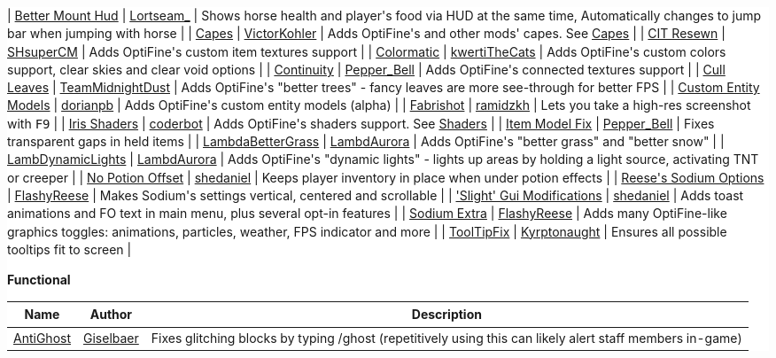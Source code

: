 | [Better Mount Hud](https://www.curseforge.com/minecraft/mc-mods/better-mount-hud)                   | [Lortseam\_](https://www.curseforge.com/members/Lortseam_)              | Shows horse health and player's food via HUD at the same time, Automatically changes to jump bar when jumping with horse |
| [Capes](https://www.curseforge.com/minecraft/mc-mods/capes)                                         | [VictorKohler](https://www.curseforge.com/members/VictorKohler)         | Adds OptiFine's and other mods' capes. See [Capes](capes.md)                                                             |
| [CIT Resewn](https://www.curseforge.com/minecraft/mc-mods/cit-resewn)                               | [SHsuperCM](https://www.curseforge.com/members/SHsuperCM)               | Adds OptiFine's custom item textures support                                                                             |
| [Colormatic](https://www.curseforge.com/minecraft/mc-mods/colormatic)                               | [kwertiTheCats](https://www.curseforge.com/members/kwertiTheCats)       | Adds OptiFine's custom colors support, clear skies and clear void options                                                |
| [Continuity](https://www.curseforge.com/minecraft/mc-mods/continuity)                               | [Pepper\_Bell](https://www.curseforge.com/members/Pepper_Bell)          | Adds OptiFine's connected textures support                                                                               |
| [Cull Leaves](https://www.curseforge.com/minecraft/mc-mods/cull-leaves)                             | [TeamMidnightDust](https://www.curseforge.com/members/teammidnightdust) | Adds OptiFine's "better trees" - fancy leaves are more see-through for better FPS                                        |
| [Custom Entity Models](https://www.curseforge.com/minecraft/mc-mods/custom-entity-models-cem)       | [dorianpb](https://www.curseforge.com/members/dorianpb)                 | Adds OptiFine's custom entity models (alpha)                                                                             |
| [Fabrishot](https://www.curseforge.com/minecraft/mc-mods/fabrishot)                                 | [ramidzkh](https://www.curseforge.com/members/ramidzkh)                 | Lets you take a high-res screenshot with <kbd>F9</kbd>                                                                   |
| [Iris Shaders](https://www.curseforge.com/minecraft/mc-mods/irisshaders)                            | [coderbot](https://www.curseforge.com/members/coderbot)                 | Adds OptiFine's shaders support. See [Shaders](shaders.md)                                                               |
| [Item Model Fix](https://www.curseforge.com/minecraft/mc-mods/item-model-fix)                       | [Pepper\_Bell](https://www.curseforge.com/members/Pepper_Bell)          | Fixes transparent gaps in held items                                                                                     |
| [LambdaBetterGrass](https://www.curseforge.com/minecraft/mc-mods/lambdabettergrass)                 | [LambdAurora](https://www.curseforge.com/members/LambdAurora)           | Adds OptiFine's "better grass" and "better snow"                                                                         |
| [LambDynamicLights](https://www.curseforge.com/minecraft/mc-mods/lambdynamiclights)                 | [LambdAurora](https://www.curseforge.com/members/LambdAurora)           | Adds OptiFine's "dynamic lights" - lights up areas by holding a light source, activating TNT or creeper                  |
| [No Potion Offset](https://www.curseforge.com/minecraft/mc-mods/no-potion-offset)                   | [shedaniel](https://www.curseforge.com/members/shedaniel)               | Keeps player inventory in place when under potion effects                                                                |
| [Reese's Sodium Options](https://www.curseforge.com/minecraft/mc-mods/reeses-sodium-options)        | [FlashyReese](https://www.curseforge.com/members/FlashyReese)           | Makes Sodium's settings vertical, centered and scrollable                                                                |
| ['Slight' Gui Modifications](https://www.curseforge.com/minecraft/mc-mods/slight-gui-modifications) | [shedaniel](https://www.curseforge.com/members/shedaniel)               | Adds toast animations and FO text in main menu, plus several opt-in features                                             |
| [Sodium Extra](https://www.curseforge.com/minecraft/mc-mods/sodium-extra)                           | [FlashyReese](https://www.curseforge.com/members/FlashyReese)           | Adds many OptiFine-like graphics toggles: animations, particles, weather, FPS indicator and more                         |
| [ToolTipFix](https://www.curseforge.com/minecraft/mc-mods/tooltipfix)                               | [Kyrptonaught](https://www.curseforge.com/members/Kyrptonaught)         | Ensures all possible tooltips fit to screen                                                                              |

**Functional**

| Name                                                                                             | Author                                                              | Description                                                                                              |
| ------------------------------------------------------------------------------------------------ | ------------------------------------------------------------------- | -------------------------------------------------------------------------------------------------------- |
| [AntiGhost](https://www.curseforge.com/minecraft/mc-mods/antighost)                              | [Giselbaer](https://www.curseforge.com/members/Giselbaer)           | Fixes glitching blocks by typing /ghost (repetitively using this can likely alert staff members in-game) |